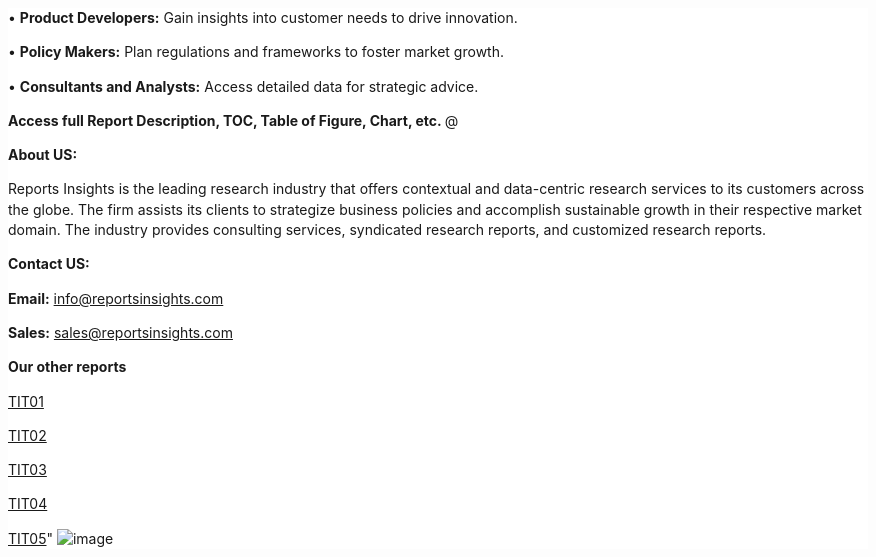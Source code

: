 • <strong>Product Developers:</strong> Gain insights into customer needs to drive innovation.

• <strong>Policy Makers:</strong> Plan regulations and frameworks to foster market growth.

• <strong>Consultants and Analysts:</strong> Access detailed data for strategic advice.
</ul>
<strong>Access full Report Description, TOC, Table of Figure, Chart, etc. </strong>@  <a href= style=color:#0000ff;></a></font>

<strong><strong>About US</strong>:</strong>

Reports Insights is the leading research industry that offers contextual and data-centric research services to its customers across the globe. The firm assists its clients to strategize business policies and accomplish sustainable growth in their respective market domain. The industry provides consulting services, syndicated research reports, and customized research reports.

<strong>Contact US:</strong>

<p class=""""><b>Email:</b> <a href=mailto:info@reportsinsights.com>info@reportsinsights.com</a></p>
<p class=""""><b>Sales:</b> <a href=mailto:sales@reportsinsights.com>sales@reportsinsights.com</a></p>

<strong>Our other reports</strong>

<a href=LIN01>TIT01</a>

<a href=LIN02>TIT02</a>

<a href=LIN03>TIT03</a>

<a href=LIN04>TIT04</a>

<a href=LIN05>TIT05</a>"
![image](https://github.com/user-attachments/assets/e01d1f40-68bc-47da-848e-307b4b1797aa)
